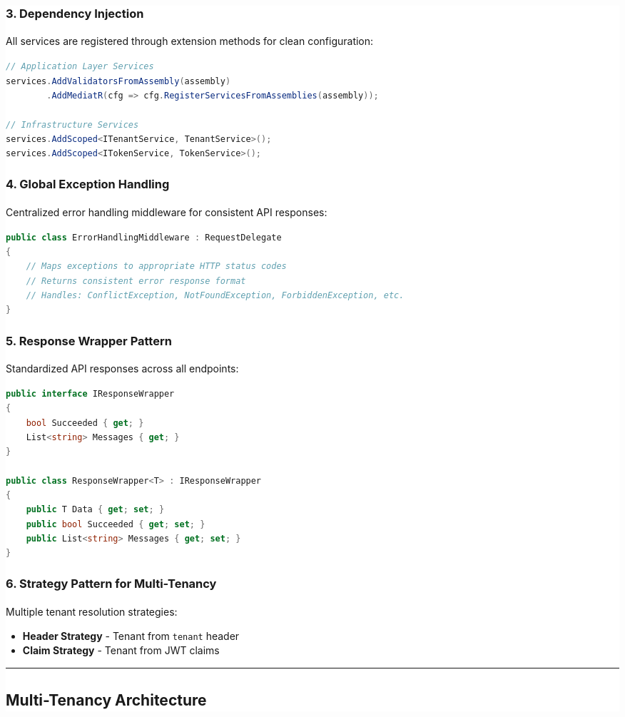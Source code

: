 ### 3. Dependency Injection
All services are registered through extension methods for clean configuration:

```csharp
// Application Layer Services
services.AddValidatorsFromAssembly(assembly)
        .AddMediatR(cfg => cfg.RegisterServicesFromAssemblies(assembly));

// Infrastructure Services
services.AddScoped<ITenantService, TenantService>();
services.AddScoped<ITokenService, TokenService>();
```

### 4. Global Exception Handling
Centralized error handling middleware for consistent API responses:

```csharp
public class ErrorHandlingMiddleware : RequestDelegate
{
    // Maps exceptions to appropriate HTTP status codes
    // Returns consistent error response format
    // Handles: ConflictException, NotFoundException, ForbiddenException, etc.
}
```

### 5. Response Wrapper Pattern
Standardized API responses across all endpoints:

```csharp
public interface IResponseWrapper
{
    bool Succeeded { get; }
    List<string> Messages { get; }
}

public class ResponseWrapper<T> : IResponseWrapper
{
    public T Data { get; set; }
    public bool Succeeded { get; set; }
    public List<string> Messages { get; set; }
}
```

### 6. Strategy Pattern for Multi-Tenancy
Multiple tenant resolution strategies:
- **Header Strategy** - Tenant from `tenant` header
- **Claim Strategy** - Tenant from JWT claims

---

## Multi-Tenancy Architecture

